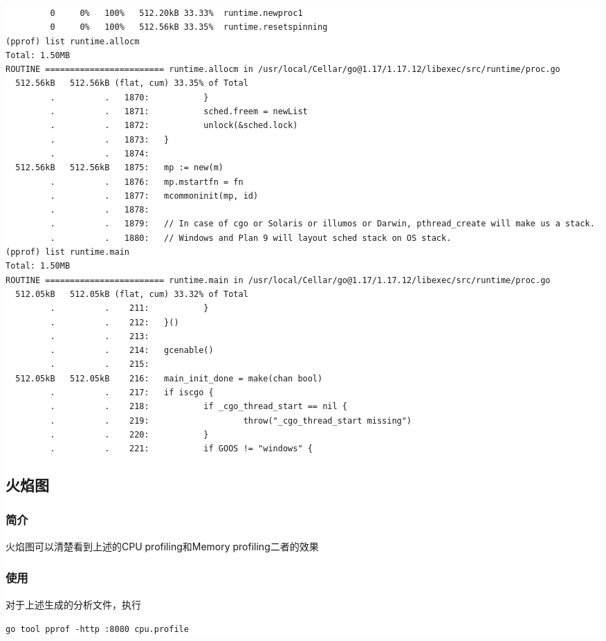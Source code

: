 ```shell
         0     0%   100%   512.20kB 33.33%  runtime.newproc1
         0     0%   100%   512.56kB 33.35%  runtime.resetspinning
(pprof) list runtime.allocm
Total: 1.50MB
ROUTINE ======================== runtime.allocm in /usr/local/Cellar/go@1.17/1.17.12/libexec/src/runtime/proc.go
  512.56kB   512.56kB (flat, cum) 33.35% of Total
         .          .   1870:           }
         .          .   1871:           sched.freem = newList
         .          .   1872:           unlock(&sched.lock)
         .          .   1873:   }
         .          .   1874:
  512.56kB   512.56kB   1875:   mp := new(m)
         .          .   1876:   mp.mstartfn = fn
         .          .   1877:   mcommoninit(mp, id)
         .          .   1878:
         .          .   1879:   // In case of cgo or Solaris or illumos or Darwin, pthread_create will make us a stack.
         .          .   1880:   // Windows and Plan 9 will layout sched stack on OS stack.
(pprof) list runtime.main
Total: 1.50MB
ROUTINE ======================== runtime.main in /usr/local/Cellar/go@1.17/1.17.12/libexec/src/runtime/proc.go
  512.05kB   512.05kB (flat, cum) 33.32% of Total
         .          .    211:           }
         .          .    212:   }()
         .          .    213:
         .          .    214:   gcenable()
         .          .    215:
  512.05kB   512.05kB    216:   main_init_done = make(chan bool)
         .          .    217:   if iscgo {
         .          .    218:           if _cgo_thread_start == nil {
         .          .    219:                   throw("_cgo_thread_start missing")
         .          .    220:           }
         .          .    221:           if GOOS != "windows" {
```

## 火焰图

### 简介

火焰图可以清楚看到上述的CPU profiling和Memory profiling二者的效果



### 使用

对于上述生成的分析文件，执行

```
go tool pprof -http :8080 cpu.profile
```
